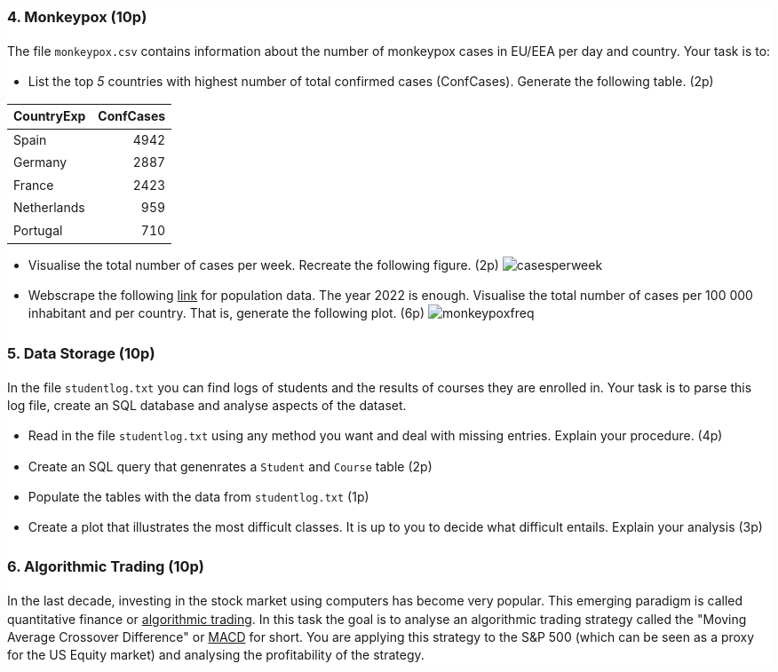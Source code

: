 ### 4. Monkeypox (10p)

The file `monkeypox.csv` contains information about the number of monkeypox
cases in EU/EEA per day and country. Your task is to:

- List the top *5* countries with highest number of total confirmed cases
  (ConfCases). Generate the following table. (2p)

| CountryExp   |   ConfCases |
|:-------------|------------:|
| Spain        |        4942 |
| Germany      |        2887 |
| France       |        2423 |
| Netherlands  |         959 |
| Portugal     |         710 |

- Visualise the total number of cases per week. Recreate the following figure.
  (2p)
  ![casesperweek](/img/casesperweek.png)


- Webscrape the following
  [link](https://www.populationu.com/gen/population-by-country) for population
  data. The year 2022 is enough. Visualise the total number of cases per 100 000
  inhabitant and per country. That is, generate the following plot. (6p)
  ![monkeypoxfreq](/img/monkeypoxfreq.png)

### 5. Data Storage (10p)

In the file `studentlog.txt` you can find logs of students and the results of
courses they are enrolled in. Your task is to parse this log file, create an
SQL database and  analyse aspects of the dataset. 

- Read in the file `studentlog.txt` using any method you want and deal with missing
  entries. Explain your procedure. (4p)

- Create an SQL query that genenrates a `Student` and `Course` table (2p)

- Populate the tables with the data from `studentlog.txt` (1p)

- Create a plot that illustrates the most difficult classes. It is up to you
  to decide what difficult entails. Explain your analysis (3p)


### 6. Algorithmic Trading (10p)

In the last decade, investing in the stock market using computers has become
very popular. This emerging paradigm is called quantitative finance or
[algorithmic trading](https://en.wikipedia.org/wiki/Algorithmic_trading). In
this task the goal is to analyse an algorithmic trading strategy called the
"Moving Average Crossover Difference" or
[MACD](https://www.oanda.com/us-en/learn/indicators-oscillators/determining-entry-and-exit-points-with-macd/)
for short. You are applying this strategy to the S&P 500 (which can be seen as a
proxy for the US Equity market) and analysing the profitability of the strategy. 
